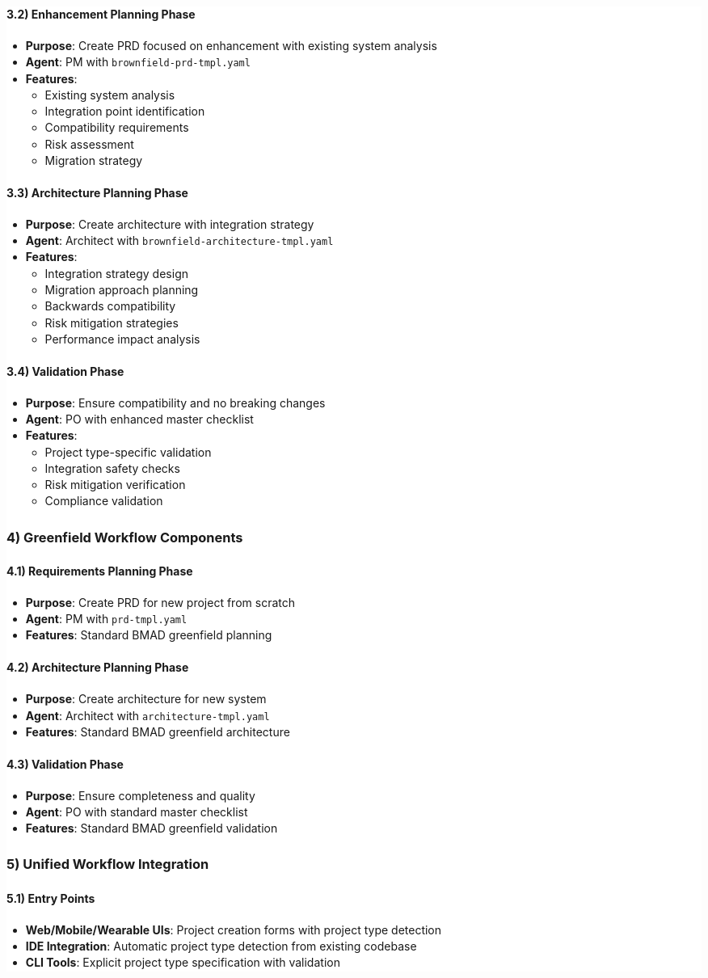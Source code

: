 #### 3.2) Enhancement Planning Phase
- **Purpose**: Create PRD focused on enhancement with existing system analysis
- **Agent**: PM with `brownfield-prd-tmpl.yaml`
- **Features**: 
  - Existing system analysis
  - Integration point identification
  - Compatibility requirements
  - Risk assessment
  - Migration strategy

#### 3.3) Architecture Planning Phase
- **Purpose**: Create architecture with integration strategy
- **Agent**: Architect with `brownfield-architecture-tmpl.yaml`
- **Features**:
  - Integration strategy design
  - Migration approach planning
  - Backwards compatibility
  - Risk mitigation strategies
  - Performance impact analysis

#### 3.4) Validation Phase
- **Purpose**: Ensure compatibility and no breaking changes
- **Agent**: PO with enhanced master checklist
- **Features**:
  - Project type-specific validation
  - Integration safety checks
  - Risk mitigation verification
  - Compliance validation

### 4) Greenfield Workflow Components

#### 4.1) Requirements Planning Phase
- **Purpose**: Create PRD for new project from scratch
- **Agent**: PM with `prd-tmpl.yaml`
- **Features**: Standard BMAD greenfield planning

#### 4.2) Architecture Planning Phase
- **Purpose**: Create architecture for new system
- **Agent**: Architect with `architecture-tmpl.yaml`
- **Features**: Standard BMAD greenfield architecture

#### 4.3) Validation Phase
- **Purpose**: Ensure completeness and quality
- **Agent**: PO with standard master checklist
- **Features**: Standard BMAD greenfield validation

### 5) Unified Workflow Integration

#### 5.1) Entry Points
- **Web/Mobile/Wearable UIs**: Project creation forms with project type detection
- **IDE Integration**: Automatic project type detection from existing codebase
- **CLI Tools**: Explicit project type specification with validation
